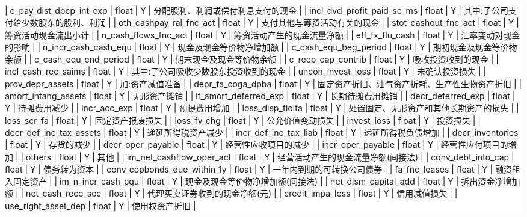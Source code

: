 | c_pay_dist_dpcp_int_exp | float | Y | 分配股利、利润或偿付利息支付的现金 |
| incl_dvd_profit_paid_sc_ms | float | Y | 其中:子公司支付给少数股东的股利、利润 |
| oth_cashpay_ral_fnc_act | float | Y | 支付其他与筹资活动有关的现金 |
| stot_cashout_fnc_act | float | Y | 筹资活动现金流出小计 |
| n_cash_flows_fnc_act | float | Y | 筹资活动产生的现金流量净额 |
| eff_fx_flu_cash | float | Y | 汇率变动对现金的影响 |
| n_incr_cash_cash_equ | float | Y | 现金及现金等价物净增加额 |
| c_cash_equ_beg_period | float | Y | 期初现金及现金等价物余额 |
| c_cash_equ_end_period | float | Y | 期末现金及现金等价物余额 |
| c_recp_cap_contrib | float | Y | 吸收投资收到的现金 |
| incl_cash_rec_saims | float | Y | 其中:子公司吸收少数股东投资收到的现金 |
| uncon_invest_loss | float | Y | 未确认投资损失 |
| prov_depr_assets | float | Y | 加:资产减值准备 |
| depr_fa_coga_dpba | float | Y | 固定资产折旧、油气资产折耗、生产性生物资产折旧 |
| amort_intang_assets | float | Y | 无形资产摊销 |
| lt_amort_deferred_exp | float | Y | 长期待摊费用摊销 |
| decr_deferred_exp | float | Y | 待摊费用减少 |
| incr_acc_exp | float | Y | 预提费用增加 |
| loss_disp_fiolta | float | Y | 处置固定、无形资产和其他长期资产的损失 |
| loss_scr_fa | float | Y | 固定资产报废损失 |
| loss_fv_chg | float | Y | 公允价值变动损失 |
| invest_loss | float | Y | 投资损失 |
| decr_def_inc_tax_assets | float | Y | 递延所得税资产减少 |
| incr_def_inc_tax_liab | float | Y | 递延所得税负债增加 |
| decr_inventories | float | Y | 存货的减少 |
| decr_oper_payable | float | Y | 经营性应收项目的减少 |
| incr_oper_payable | float | Y | 经营性应付项目的增加 |
| others | float | Y | 其他 |
| im_net_cashflow_oper_act | float | Y | 经营活动产生的现金流量净额(间接法) |
| conv_debt_into_cap | float | Y | 债务转为资本 |
| conv_copbonds_due_within_1y | float | Y | 一年内到期的可转换公司债券 |
| fa_fnc_leases | float | Y | 融资租入固定资产 |
| im_n_incr_cash_equ | float | Y | 现金及现金等价物净增加额(间接法) |
| net_dism_capital_add | float | Y | 拆出资金净增加额 |
| net_cash_rece_sec | float | Y | 代理买卖证券收到的现金净额(元) |
| credit_impa_loss | float | Y | 信用减值损失 |
| use_right_asset_dep | float | Y | 使用权资产折旧 |